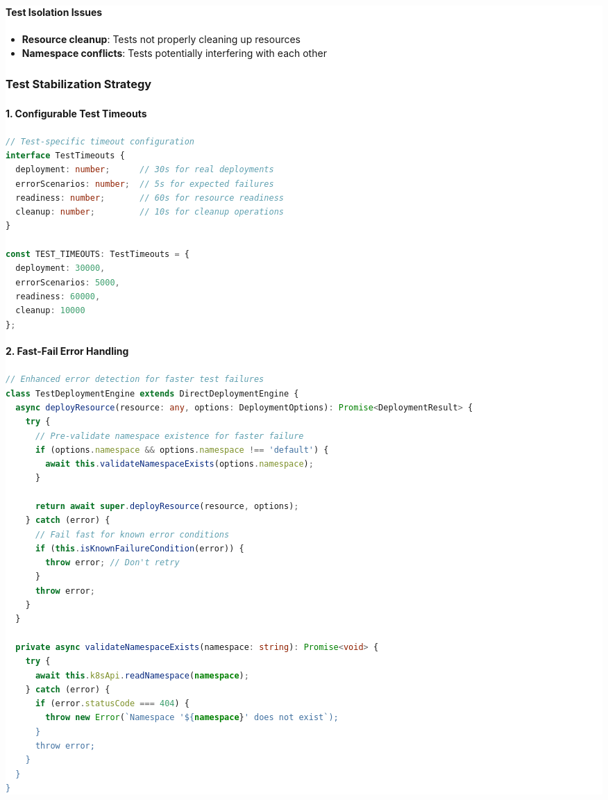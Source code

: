 #### Test Isolation Issues
- **Resource cleanup**: Tests not properly cleaning up resources
- **Namespace conflicts**: Tests potentially interfering with each other

### Test Stabilization Strategy

#### 1. Configurable Test Timeouts

```typescript
// Test-specific timeout configuration
interface TestTimeouts {
  deployment: number;      // 30s for real deployments
  errorScenarios: number;  // 5s for expected failures
  readiness: number;       // 60s for resource readiness
  cleanup: number;         // 10s for cleanup operations
}

const TEST_TIMEOUTS: TestTimeouts = {
  deployment: 30000,
  errorScenarios: 5000,
  readiness: 60000,
  cleanup: 10000
};
```

#### 2. Fast-Fail Error Handling

```typescript
// Enhanced error detection for faster test failures
class TestDeploymentEngine extends DirectDeploymentEngine {
  async deployResource(resource: any, options: DeploymentOptions): Promise<DeploymentResult> {
    try {
      // Pre-validate namespace existence for faster failure
      if (options.namespace && options.namespace !== 'default') {
        await this.validateNamespaceExists(options.namespace);
      }
      
      return await super.deployResource(resource, options);
    } catch (error) {
      // Fail fast for known error conditions
      if (this.isKnownFailureCondition(error)) {
        throw error; // Don't retry
      }
      throw error;
    }
  }
  
  private async validateNamespaceExists(namespace: string): Promise<void> {
    try {
      await this.k8sApi.readNamespace(namespace);
    } catch (error) {
      if (error.statusCode === 404) {
        throw new Error(`Namespace '${namespace}' does not exist`);
      }
      throw error;
    }
  }
}
```

